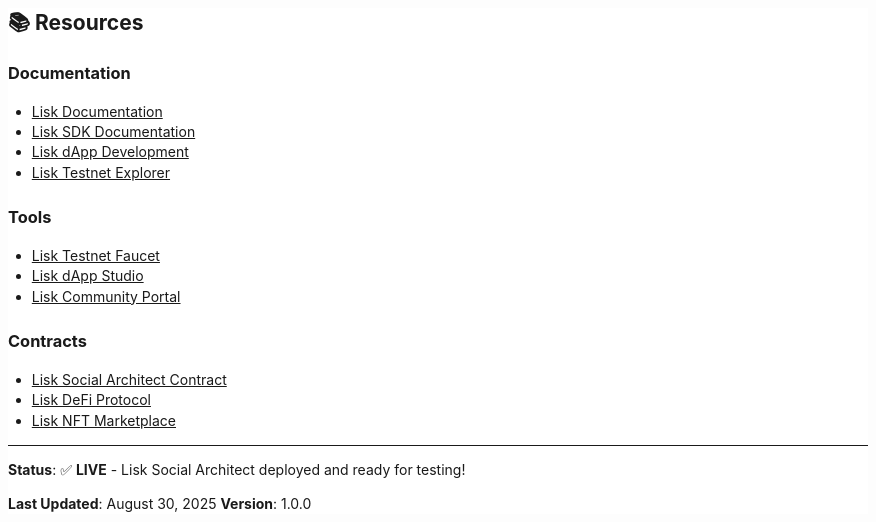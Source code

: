 ## 📚 Resources

### Documentation
- [Lisk Documentation](https://lisk.com/documentation/)
- [Lisk SDK Documentation](https://lisk.com/documentation/lisk-sdk/)
- [Lisk dApp Development](https://lisk.com/documentation/lisk-sdk/development-guide/)
- [Lisk Testnet Explorer](https://testnet-explorer.lisk.com/)

### Tools
- [Lisk Testnet Faucet](https://testnet-faucet.lisk.com/)
- [Lisk dApp Studio](https://studio.lisk.com/)
- [Lisk Community Portal](https://community.lisk.com/)

### Contracts
- [Lisk Social Architect Contract](https://testnet-explorer.lisk.com/address/0x5FbDB2315678afecb367f032d93F642f64180aa3)
- [Lisk DeFi Protocol](https://testnet-explorer.lisk.com/address/0x...)
- [Lisk NFT Marketplace](https://testnet-explorer.lisk.com/address/0x...)

---

**Status**: ✅ **LIVE** - Lisk Social Architect deployed and ready for testing!

**Last Updated**: August 30, 2025
**Version**: 1.0.0

